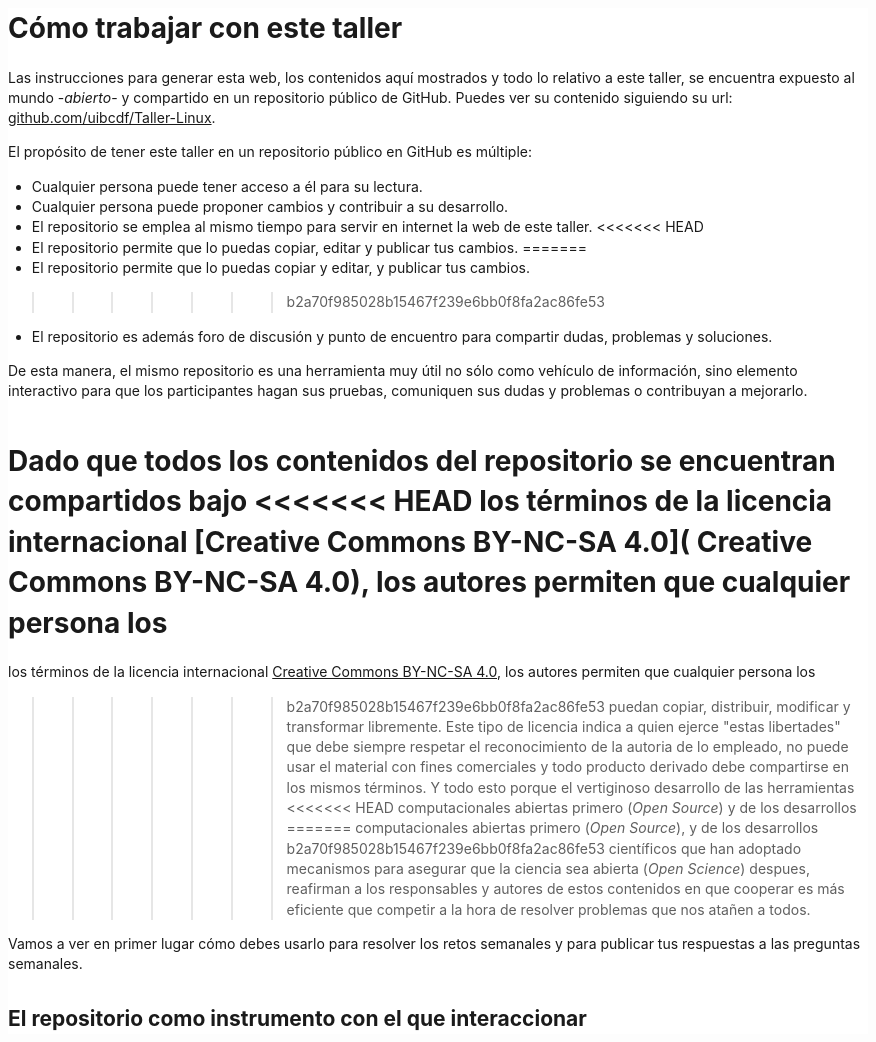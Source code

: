 # Cómo trabajar con este taller

Las instrucciones para generar esta web, los contenidos aquí mostrados y todo
lo relativo a este taller, se encuentra expuesto al mundo -*abierto*- y
compartido en un repositorio público de GitHub. Puedes ver su contenido siguiendo su url:
[github.com/uibcdf/Taller-Linux](https://www.github.com/uibcdf/Taller-Linux).

El propósito de tener este taller en un repositorio público en GitHub es múltiple:
- Cualquier persona puede tener acceso a él para su lectura.
- Cualquier persona puede proponer cambios y contribuir a su desarrollo.
- El repositorio se emplea al mismo tiempo para servir en internet la web de este taller.
<<<<<<< HEAD
- El repositorio permite que lo puedas copiar, editar y publicar tus cambios.
=======
- El repositorio permite que lo puedas copiar y editar, y publicar tus cambios.
>>>>>>> b2a70f985028b15467f239e6bb0f8fa2ac86fe53
- El repositorio es además foro de discusión y punto de encuentro para compartir dudas, problemas y soluciones.

De esta manera, el mismo repositorio es una herramienta muy útil no sólo como
vehículo de información, sino elemento interactivo para que los participantes
hagan sus pruebas, comuniquen sus dudas y problemas o contribuyan a mejorarlo.

Dado que todos los contenidos del repositorio se encuentran compartidos bajo
<<<<<<< HEAD
los términos de la licencia internacional [Creative Commons BY-NC-SA 4.0](
Creative Commons BY-NC-SA 4.0), los autores permiten que cualquier persona los
=======
los términos de la licencia internacional [Creative Commons BY-NC-SA
  4.0](https://creativecommons.org/licenses/by-nc-sa/4.0/deed.es_ES), los autores permiten que cualquier persona los
>>>>>>> b2a70f985028b15467f239e6bb0f8fa2ac86fe53
puedan copiar, distribuir, modificar y transformar libremente. Este tipo de
licencia indica a quien ejerce "estas libertades" que debe siempre respetar el
reconocimiento de la autoria de lo empleado, no puede usar el material con
fines comerciales y todo producto derivado debe compartirse en los mismos
términos. Y todo esto porque el vertiginoso desarrollo de las herramientas
<<<<<<< HEAD
computacionales abiertas primero (*Open Source*) y de los desarrollos
=======
computacionales abiertas primero (*Open Source*), y de los desarrollos
>>>>>>> b2a70f985028b15467f239e6bb0f8fa2ac86fe53
científicos que han adoptado mecanismos para asegurar que la ciencia sea
abierta (*Open Science*) despues, reafirman a los responsables y autores de
estos contenidos en que cooperar es más eficiente que competir a la hora de
resolver problemas que nos atañen a todos.

Vamos a ver en primer lugar cómo debes usarlo para resolver los retos semanales
y para publicar tus respuestas a las preguntas semanales.

## El repositorio como instrumento con el que interaccionar
